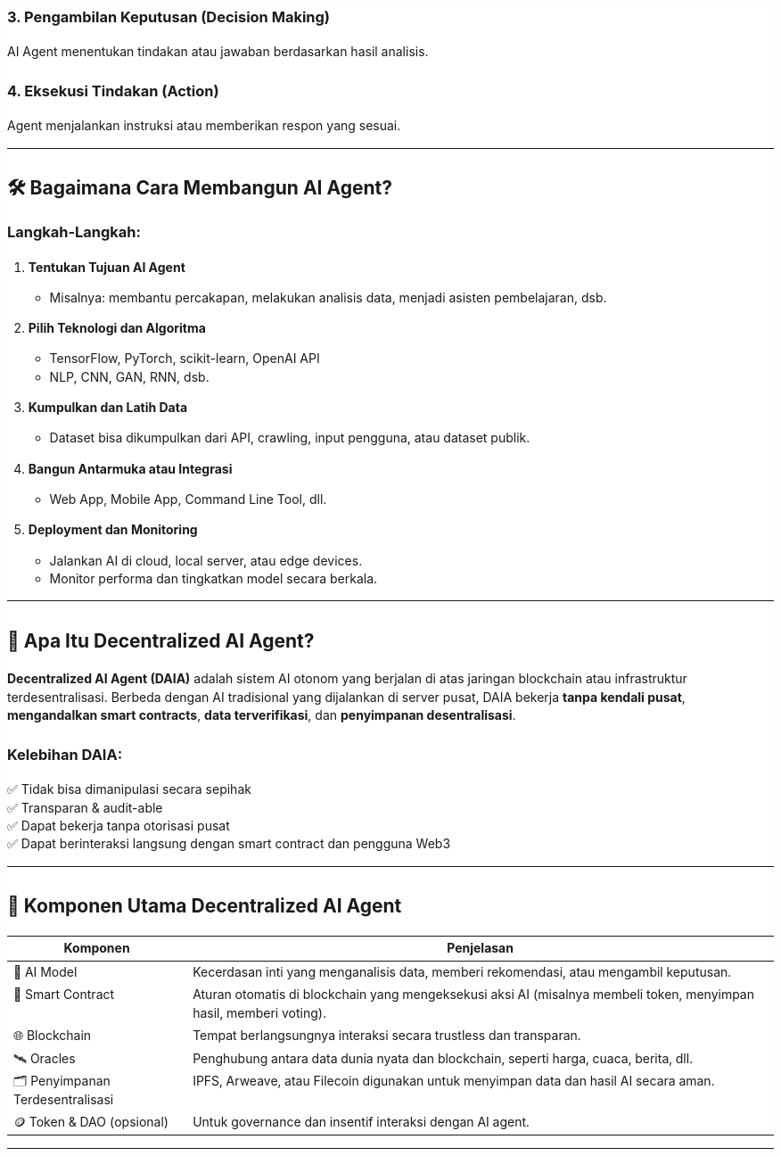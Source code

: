 ### 3. Pengambilan Keputusan (Decision Making)
AI Agent menentukan tindakan atau jawaban berdasarkan hasil analisis.

### 4. Eksekusi Tindakan (Action)
Agent menjalankan instruksi atau memberikan respon yang sesuai.

---

## 🛠️ Bagaimana Cara Membangun AI Agent?

### Langkah-Langkah:
1. **Tentukan Tujuan AI Agent**
   - Misalnya: membantu percakapan, melakukan analisis data, menjadi asisten pembelajaran, dsb.

2. **Pilih Teknologi dan Algoritma**
   - TensorFlow, PyTorch, scikit-learn, OpenAI API
   - NLP, CNN, GAN, RNN, dsb.

3. **Kumpulkan dan Latih Data**
   - Dataset bisa dikumpulkan dari API, crawling, input pengguna, atau dataset publik.

4. **Bangun Antarmuka atau Integrasi**
   - Web App, Mobile App, Command Line Tool, dll.

5. **Deployment dan Monitoring**
   - Jalankan AI di cloud, local server, atau edge devices.
   - Monitor performa dan tingkatkan model secara berkala.

---

## 🔗 Apa Itu Decentralized AI Agent?

**Decentralized AI Agent (DAIA)** adalah sistem AI otonom yang berjalan di atas jaringan blockchain atau infrastruktur terdesentralisasi. Berbeda dengan AI tradisional yang dijalankan di server pusat, DAIA bekerja **tanpa kendali pusat**, **mengandalkan smart contracts**, **data terverifikasi**, dan **penyimpanan desentralisasi**.

### Kelebihan DAIA:
✅ Tidak bisa dimanipulasi secara sepihak  
✅ Transparan & audit-able  
✅ Dapat bekerja tanpa otorisasi pusat  
✅ Dapat berinteraksi langsung dengan smart contract dan pengguna Web3  

---

## 🔬 Komponen Utama Decentralized AI Agent

| Komponen | Penjelasan |
|----------|------------|
| 🧠 AI Model | Kecerdasan inti yang menganalisis data, memberi rekomendasi, atau mengambil keputusan. |
| 📜 Smart Contract | Aturan otomatis di blockchain yang mengeksekusi aksi AI (misalnya membeli token, menyimpan hasil, memberi voting). |
| 🌐 Blockchain | Tempat berlangsungnya interaksi secara trustless dan transparan. |
| 🛰️ Oracles | Penghubung antara data dunia nyata dan blockchain, seperti harga, cuaca, berita, dll. |
| 🗂️ Penyimpanan Terdesentralisasi | IPFS, Arweave, atau Filecoin digunakan untuk menyimpan data dan hasil AI secara aman. |
| 🪙 Token & DAO (opsional) | Untuk governance dan insentif interaksi dengan AI agent. |

---